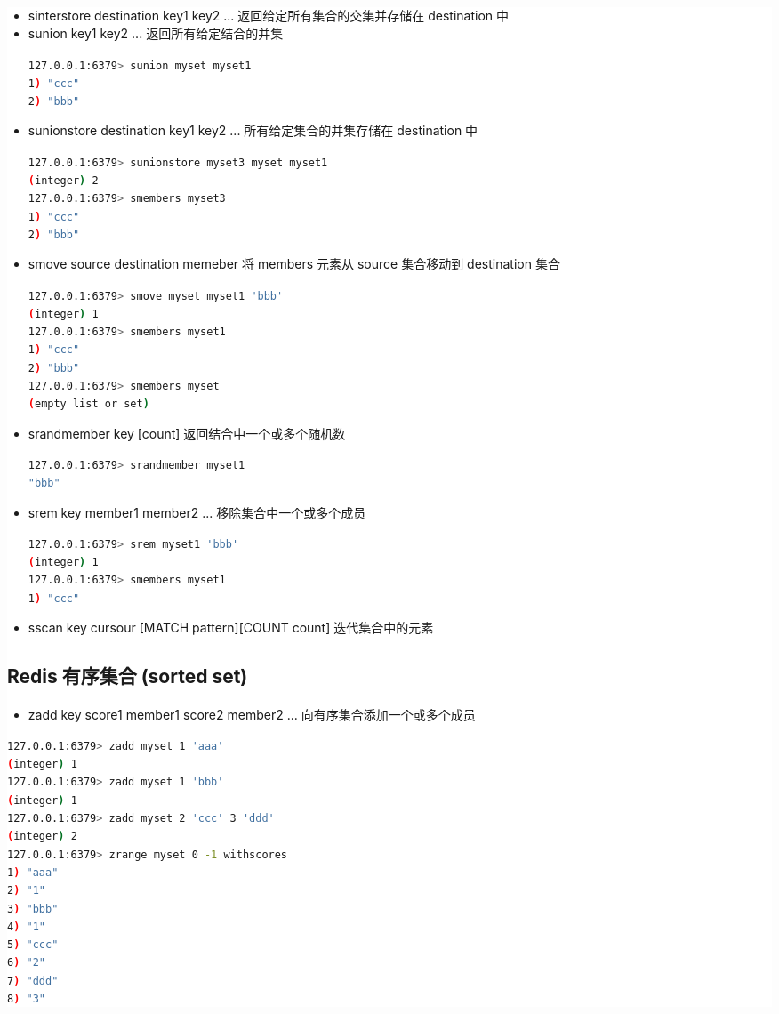 + sinterstore destination key1 key2 ...
  返回给定所有集合的交集并存储在 destination 中
+ sunion key1 key2 ...
  返回所有给定结合的并集
  ```bash
  ​127.0.0.1:6379> sunion myset myset1
  ​1) "ccc"
  ​2) "bbb"
  ```
+ sunionstore destination key1 key2 ...
  所有给定集合的并集存储在 destination 中
  ```bash
  ​127.0.0.1:6379> sunionstore myset3 myset myset1
  ​(integer) 2
  ​127.0.0.1:6379> smembers myset3
  ​1) "ccc"
  ​2) "bbb"
  ```
+ smove source destination memeber
  将 members 元素从 source 集合移动到 destination 集合
  ```bash
  ​127.0.0.1:6379> smove myset myset1 'bbb'
  ​(integer) 1
  ​127.0.0.1:6379> smembers myset1
  ​1) "ccc"
  ​2) "bbb"
  ​127.0.0.1:6379> smembers myset
  ​(empty list or set)
  ```
+ srandmember key [count]
  返回结合中一个或多个随机数
  ```bash
  ​127.0.0.1:6379> srandmember myset1
  ​"bbb"
  ```
+ srem key member1 member2 ...
  移除集合中一个或多个成员
  ```bash
  ​127.0.0.1:6379> srem myset1 'bbb'
  ​(integer) 1
  ​127.0.0.1:6379> smembers myset1
  ​1) "ccc"
  ```
+ sscan key cursour [MATCH pattern][COUNT count]
  迭代集合中的元素
## Redis 有序集合 (sorted set)
  + zadd key score1 member1 score2 member2 ...
  向有序集合添加一个或多个成员
  ```bash
  ​127.0.0.1:6379> zadd myset 1 'aaa'
  ​(integer) 1
  ​127.0.0.1:6379> zadd myset 1 'bbb'
  ​(integer) 1
  ​127.0.0.1:6379> zadd myset 2 'ccc' 3 'ddd'
  ​(integer) 2
  ​127.0.0.1:6379> zrange myset 0 -1 withscores
  ​1) "aaa"
  ​2) "1"
  ​3) "bbb"
  ​4) "1"
  ​5) "ccc"
  ​6) "2"
  ​7) "ddd"
  ​8) "3"
  ```